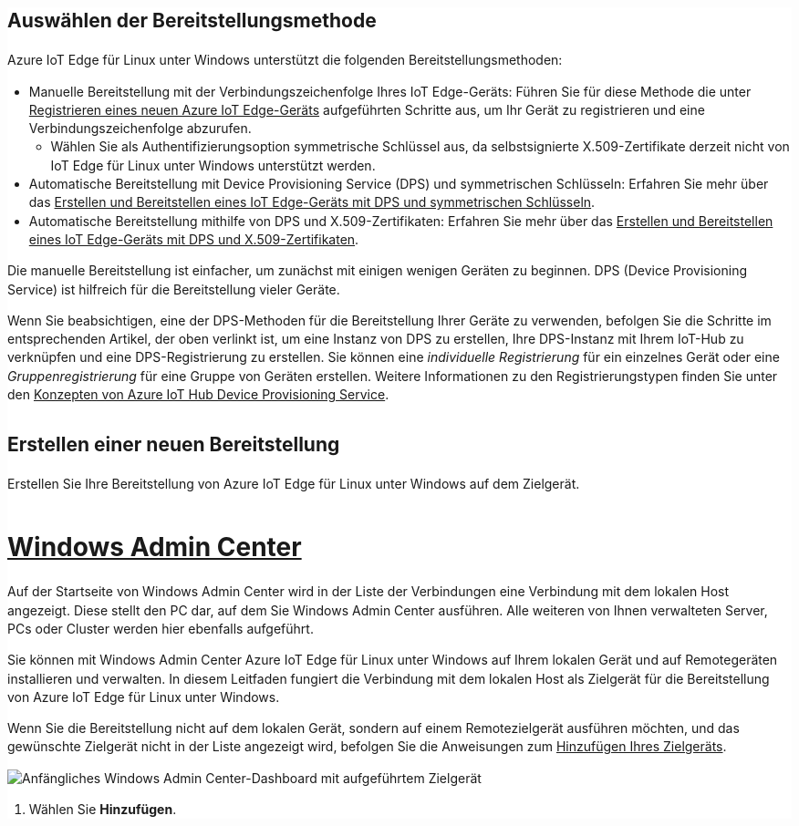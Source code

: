 ## <a name="choose-your-provisioning-method"></a>Auswählen der Bereitstellungsmethode

Azure IoT Edge für Linux unter Windows unterstützt die folgenden Bereitstellungsmethoden:

* Manuelle Bereitstellung mit der Verbindungszeichenfolge Ihres IoT Edge-Geräts: Führen Sie für diese Methode die unter [Registrieren eines neuen Azure IoT Edge-Geräts](how-to-register-device.md) aufgeführten Schritte aus, um Ihr Gerät zu registrieren und eine Verbindungszeichenfolge abzurufen.
  * Wählen Sie als Authentifizierungsoption symmetrische Schlüssel aus, da selbstsignierte X.509-Zertifikate derzeit nicht von IoT Edge für Linux unter Windows unterstützt werden.
* Automatische Bereitstellung mit Device Provisioning Service (DPS) und symmetrischen Schlüsseln: Erfahren Sie mehr über das [Erstellen und Bereitstellen eines IoT Edge-Geräts mit DPS und symmetrischen Schlüsseln](how-to-auto-provision-symmetric-keys.md).
* Automatische Bereitstellung mithilfe von DPS und X.509-Zertifikaten: Erfahren Sie mehr über das [Erstellen und Bereitstellen eines IoT Edge-Geräts mit DPS und X.509-Zertifikaten](how-to-auto-provision-x509-certs.md).

Die manuelle Bereitstellung ist einfacher, um zunächst mit einigen wenigen Geräten zu beginnen. DPS (Device Provisioning Service) ist hilfreich für die Bereitstellung vieler Geräte.

Wenn Sie beabsichtigen, eine der DPS-Methoden für die Bereitstellung Ihrer Geräte zu verwenden, befolgen Sie die Schritte im entsprechenden Artikel, der oben verlinkt ist, um eine Instanz von DPS zu erstellen, Ihre DPS-Instanz mit Ihrem IoT-Hub zu verknüpfen und eine DPS-Registrierung zu erstellen. Sie können eine *individuelle Registrierung* für ein einzelnes Gerät oder eine *Gruppenregistrierung* für eine Gruppe von Geräten erstellen. Weitere Informationen zu den Registrierungstypen finden Sie unter den [Konzepten von Azure IoT Hub Device Provisioning Service](https://docs.microsoft.com/azure/iot-dps/concepts-service#enrollment).

## <a name="create-a-new-deployment"></a>Erstellen einer neuen Bereitstellung

Erstellen Sie Ihre Bereitstellung von Azure IoT Edge für Linux unter Windows auf dem Zielgerät.

# <a name="windows-admin-center"></a>[Windows Admin Center](#tab/windowsadmincenter)

Auf der Startseite von Windows Admin Center wird in der Liste der Verbindungen eine Verbindung mit dem lokalen Host angezeigt. Diese stellt den PC dar, auf dem Sie Windows Admin Center ausführen. Alle weiteren von Ihnen verwalteten Server, PCs oder Cluster werden hier ebenfalls aufgeführt.

Sie können mit Windows Admin Center Azure IoT Edge für Linux unter Windows auf Ihrem lokalen Gerät und auf Remotegeräten installieren und verwalten. In diesem Leitfaden fungiert die Verbindung mit dem lokalen Host als Zielgerät für die Bereitstellung von Azure IoT Edge für Linux unter Windows.

Wenn Sie die Bereitstellung nicht auf dem lokalen Gerät, sondern auf einem Remotezielgerät ausführen möchten, und das gewünschte Zielgerät nicht in der Liste angezeigt wird, befolgen Sie die Anweisungen zum [Hinzufügen Ihres Zielgeräts](https://docs.microsoft.com/windows-server/manage/windows-admin-center/use/get-started#connecting-to-managed-nodes-and-clusters).

   ![Anfängliches Windows Admin Center-Dashboard mit aufgeführtem Zielgerät](./media/how-to-install-iot-edge-on-windows/windows-admin-center-initial-dashboard.png)

1. Wählen Sie **Hinzufügen**.
